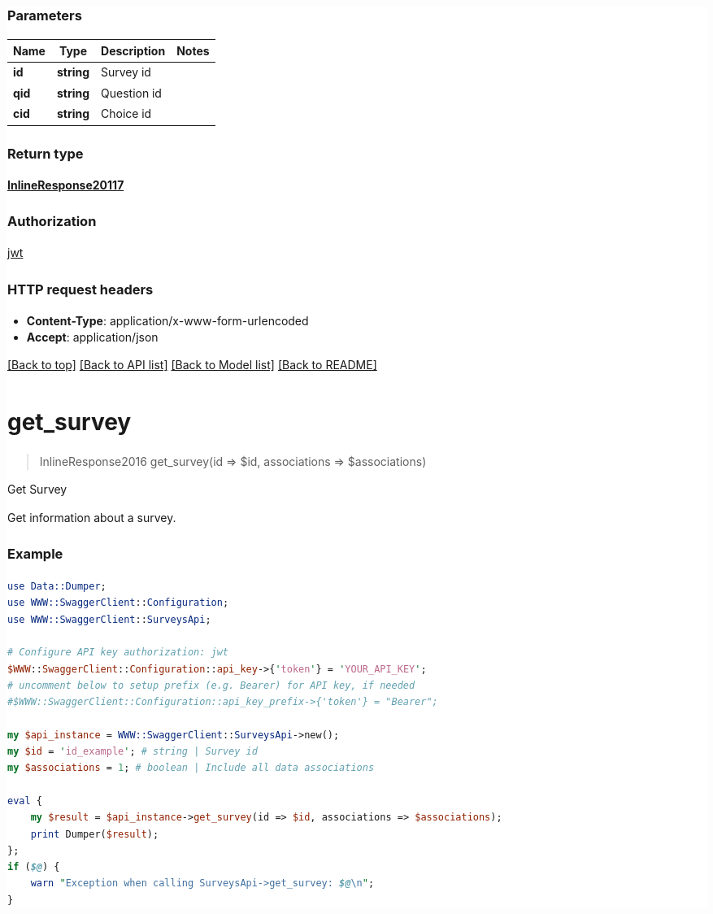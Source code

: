 ### Parameters

Name | Type | Description  | Notes
------------- | ------------- | ------------- | -------------
 **id** | **string**| Survey id | 
 **qid** | **string**| Question id | 
 **cid** | **string**| Choice id | 

### Return type

[**InlineResponse20117**](InlineResponse20117.md)

### Authorization

[jwt](../README.md#jwt)

### HTTP request headers

 - **Content-Type**: application/x-www-form-urlencoded
 - **Accept**: application/json

[[Back to top]](#) [[Back to API list]](../README.md#documentation-for-api-endpoints) [[Back to Model list]](../README.md#documentation-for-models) [[Back to README]](../README.md)

# **get_survey**
> InlineResponse2016 get_survey(id => $id, associations => $associations)

Get Survey

Get information about a survey.

### Example 
```perl
use Data::Dumper;
use WWW::SwaggerClient::Configuration;
use WWW::SwaggerClient::SurveysApi;

# Configure API key authorization: jwt
$WWW::SwaggerClient::Configuration::api_key->{'token'} = 'YOUR_API_KEY';
# uncomment below to setup prefix (e.g. Bearer) for API key, if needed
#$WWW::SwaggerClient::Configuration::api_key_prefix->{'token'} = "Bearer";

my $api_instance = WWW::SwaggerClient::SurveysApi->new();
my $id = 'id_example'; # string | Survey id
my $associations = 1; # boolean | Include all data associations

eval { 
    my $result = $api_instance->get_survey(id => $id, associations => $associations);
    print Dumper($result);
};
if ($@) {
    warn "Exception when calling SurveysApi->get_survey: $@\n";
}
```
